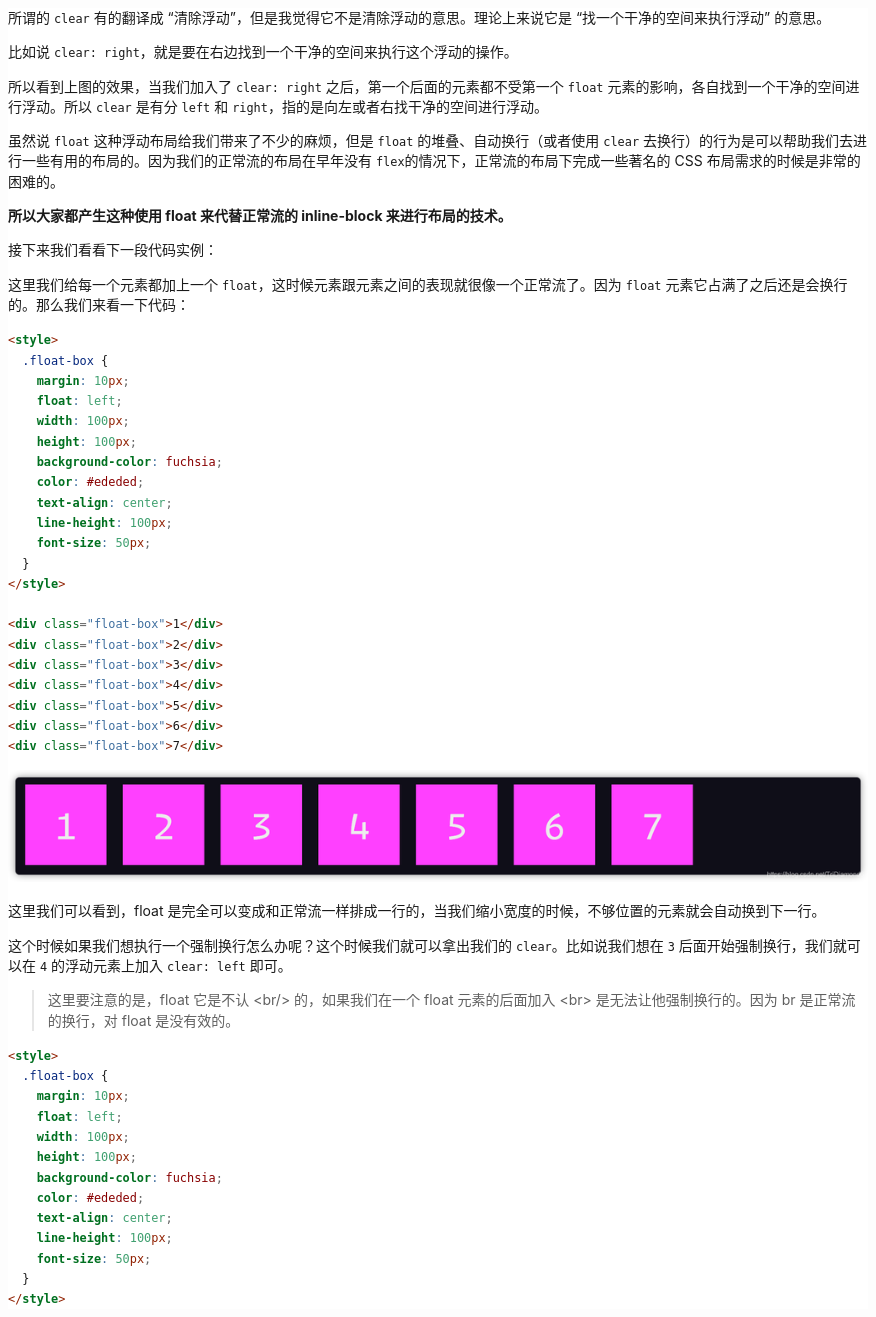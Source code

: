 所谓的 `clear` 有的翻译成 “清除浮动”，但是我觉得它不是清除浮动的意思。理论上来说它是 “找一个干净的空间来执行浮动” 的意思。

比如说 `clear: right`，就是要在右边找到一个干净的空间来执行这个浮动的操作。

所以看到上图的效果，当我们加入了 `clear: right` 之后，第一个后面的元素都不受第一个 `float` 元素的影响，各自找到一个干净的空间进行浮动。所以 `clear` 是有分 `left` 和 `right`，指的是向左或者右找干净的空间进行浮动。

虽然说 `float` 这种浮动布局给我们带来了不少的麻烦，但是 `float` 的堆叠、自动换行（或者使用 `clear` 去换行）的行为是可以帮助我们去进行一些有用的布局的。因为我们的正常流的布局在早年没有 `flex`的情况下，正常流的布局下完成一些著名的 CSS 布局需求的时候是非常的困难的。

**所以大家都产生这种使用 float 来代替正常流的 inline-block 来进行布局的技术。**

接下来我们看看下一段代码实例：

这里我们给每一个元素都加上一个 `float`，这时候元素跟元素之间的表现就很像一个正常流了。因为 `float` 元素它占满了之后还是会换行的。那么我们来看一下代码：

```html
<style>
  .float-box {
    margin: 10px;
    float: left;
    width: 100px;
    height: 100px;
    background-color: fuchsia;
    color: #ededed;
    text-align: center;
    line-height: 100px;
    font-size: 50px;
  }
</style>

<div class="float-box">1</div>
<div class="float-box">2</div>
<div class="float-box">3</div>
<div class="float-box">4</div>
<div class="float-box">5</div>
<div class="float-box">6</div>
<div class="float-box">7</div>
```

![](./images/08-09.png)

这里我们可以看到，float 是完全可以变成和正常流一样排成一行的，当我们缩小宽度的时候，不够位置的元素就会自动换到下一行。

这个时候如果我们想执行一个强制换行怎么办呢？这个时候我们就可以拿出我们的 `clear`。比如说我们想在 `3` 后面开始强制换行，我们就可以在 `4` 的浮动元素上加入 `clear: left` 即可。

> 这里要注意的是，float 它是不认 \<br/\> 的，如果我们在一个 float 元素的后面加入 \<br\> 是无法让他强制换行的。因为 br 是正常流的换行，对 float 是没有效的。

```html
<style>
  .float-box {
    margin: 10px;
    float: left;
    width: 100px;
    height: 100px;
    background-color: fuchsia;
    color: #ededed;
    text-align: center;
    line-height: 100px;
    font-size: 50px;
  }
</style>
```